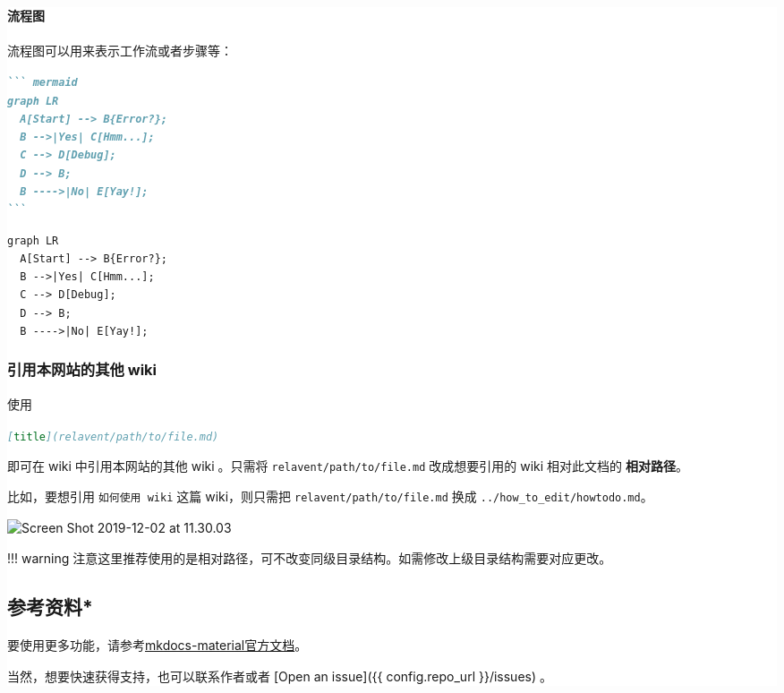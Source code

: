 #### 流程图

流程图可以用来表示工作流或者步骤等：

````markdown
``` mermaid
graph LR
  A[Start] --> B{Error?};
  B -->|Yes| C[Hmm...];
  C --> D[Debug];
  D --> B;
  B ---->|No| E[Yay!];
```
````

``` mermaid
graph LR
  A[Start] --> B{Error?};
  B -->|Yes| C[Hmm...];
  C --> D[Debug];
  D --> B;
  B ---->|No| E[Yay!];
```

### 引用本网站的其他 wiki

使用

```markdown
[title](relavent/path/to/file.md)
```

即可在 wiki 中引用本网站的其他 wiki 。只需将 `relavent/path/to/file.md` 改成想要引用的 wiki 相对此文档的 **相对路径**。

比如，要想引用 `如何使用 wiki` 这篇 wiki，则只需把 `relavent/path/to/file.md` 换成 `../how_to_edit/howtodo.md`。

![Screen Shot 2019-12-02 at 11.30.03](https://tva1.sinaimg.cn/large/006tNbRwgy1g9i81zy06ij313z071wft.jpg)

!!! warning
    注意这里推荐使用的是相对路径，可不改变同级目录结构。如需修改上级目录结构需要对应更改。

## 参考资料*

要使用更多功能，请参考[mkdocs-material官方文档](https://squidfunk.github.io/mkdocs-material)。

当然，想要快速获得支持，也可以联系作者或者 [Open an issue]({{ config.repo_url }}/issues) 。
